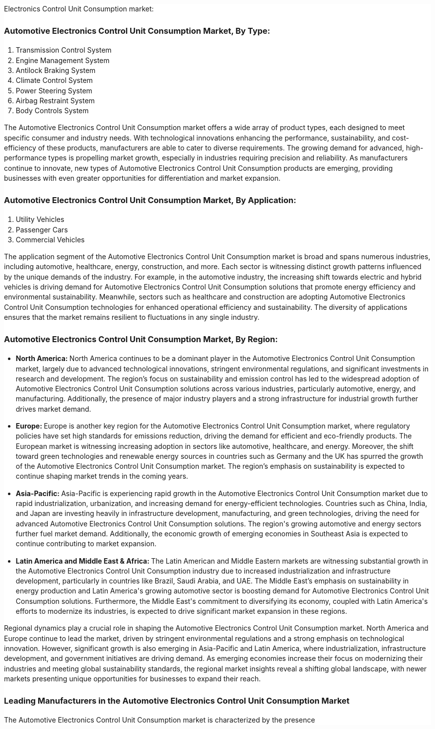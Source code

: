 Electronics Control Unit Consumption market:</p><h3><strong>Automotive Electronics Control Unit Consumption Market, By Type:<br /></strong></h3><ol><li>Transmission Control System<li> Engine Management System<li> Antilock Braking System<li> Climate Control System<li> Power Steering System<li> Airbag Restraint System<li> Body Controls System</li></ol><p>The Automotive Electronics Control Unit Consumption market offers a wide array of product types, each designed to meet specific consumer and industry needs. With technological innovations enhancing the performance, sustainability, and cost-efficiency of these products, manufacturers are able to cater to diverse requirements. The growing demand for advanced, high-performance types is propelling market growth, especially in industries requiring precision and reliability. As manufacturers continue to innovate, new types of Automotive Electronics Control Unit Consumption products are emerging, providing businesses with even greater opportunities for differentiation and market expansion.</p><h3>Automotive Electronics Control Unit Consumption Market,&nbsp;By Application:</h3><ol><li>Utility Vehicles<li> Passenger Cars<li> Commercial Vehicles</li></ol><p>The application segment of the Automotive Electronics Control Unit Consumption market is broad and spans numerous industries, including automotive, healthcare, energy, construction, and more. Each sector is witnessing distinct growth patterns influenced by the unique demands of the industry. For example, in the automotive industry, the increasing shift towards electric and hybrid vehicles is driving demand for Automotive Electronics Control Unit Consumption solutions that promote energy efficiency and environmental sustainability. Meanwhile, sectors such as healthcare and construction are adopting Automotive Electronics Control Unit Consumption technologies for enhanced operational efficiency and sustainability. The diversity of applications ensures that the market remains resilient to fluctuations in any single industry.</p><h3>Automotive Electronics Control Unit Consumption Market, By Region:</h3><ul><li><p><strong>North America:&nbsp;</strong>North America continues to be a dominant player in the Automotive Electronics Control Unit Consumption market, largely due to advanced technological innovations, stringent environmental regulations, and significant investments in research and development. The region&rsquo;s focus on sustainability and emission control has led to the widespread adoption of Automotive Electronics Control Unit Consumption solutions across various industries, particularly automotive, energy, and manufacturing. Additionally, the presence of major industry players and a strong infrastructure for industrial growth further drives market demand.</p></li><li><p><strong><strong>Europe:&nbsp;</strong></strong>Europe is another key region for the Automotive Electronics Control Unit Consumption market, where regulatory policies have set high standards for emissions reduction, driving the demand for efficient and eco-friendly products. The European market is witnessing increasing adoption in sectors like automotive, healthcare, and energy. Moreover, the shift toward green technologies and renewable energy sources in countries such as Germany and the UK has spurred the growth of the Automotive Electronics Control Unit Consumption market. The region&rsquo;s emphasis on sustainability is expected to continue shaping market trends in the coming years.</p></li><li><p><strong><strong>Asia-Pacific:&nbsp;</strong></strong>Asia-Pacific is experiencing rapid growth in the Automotive Electronics Control Unit Consumption market due to rapid industrialization, urbanization, and increasing demand for energy-efficient technologies. Countries such as China, India, and Japan are investing heavily in infrastructure development, manufacturing, and green technologies, driving the need for advanced Automotive Electronics Control Unit Consumption solutions. The region's growing automotive and energy sectors further fuel market demand. Additionally, the economic growth of emerging economies in Southeast Asia is expected to continue contributing to market expansion.</p></li><li><p><strong><strong>Latin America and Middle East &amp; Africa:&nbsp;</strong></strong>The Latin American and Middle Eastern markets are witnessing substantial growth in the Automotive Electronics Control Unit Consumption industry due to increased industrialization and infrastructure development, particularly in countries like Brazil, Saudi Arabia, and UAE. The Middle East&rsquo;s emphasis on sustainability in energy production and Latin America's growing automotive sector is boosting demand for Automotive Electronics Control Unit Consumption solutions. Furthermore, the Middle East's commitment to diversifying its economy, coupled with Latin America's efforts to modernize its industries, is expected to drive significant market expansion in these regions.</p></li></ul><p>Regional dynamics play a crucial role in shaping the Automotive Electronics Control Unit Consumption market. North America and Europe continue to lead the market, driven by stringent environmental regulations and a strong emphasis on technological innovation. However, significant growth is also emerging in Asia-Pacific and Latin America, where industrialization, infrastructure development, and government initiatives are driving demand. As emerging economies increase their focus on modernizing their industries and meeting global sustainability standards, the regional market insights reveal a shifting global landscape, with newer markets presenting unique opportunities for businesses to expand their reach.</p><h3><strong>Leading Manufacturers in the Automotive Electronics Control Unit Consumption Market</strong></h3><p>The Automotive Electronics Control Unit Consumption market is characterized by the presence